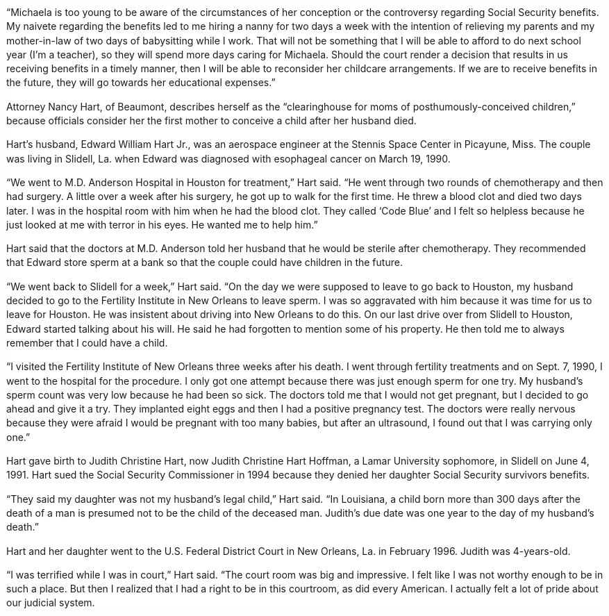 “Michaela is too young to be aware of the circumstances of her conception or the controversy regarding Social Security benefits\. My naivete regarding the benefits led to me hiring a nanny for two days a week with the intention of relieving my parents and my mother\-in\-law of two days of babysitting while I work\. That will not be something that I will be able to afford to do next school year \(I’m a teacher\), so they will spend more days caring for Michaela\. Should the court render a decision that results in us receiving benefits in a timely manner, then I will be able to reconsider her childcare arrangements\. If we are to receive benefits in the future, they will go towards her educational expenses\.”

Attorney Nancy Hart, of Beaumont, describes herself as the “clearinghouse for moms of posthumously\-conceived children,” because officials consider her the first mother to conceive a child after her husband died\.

Hart’s husband, Edward William Hart Jr\., was an aerospace engineer at the Stennis Space Center in Picayune, Miss\. The couple was living in Slidell, La\. when Edward was diagnosed with esophageal cancer on March 19, 1990\.

“We went to M\.D\. Anderson Hospital in Houston for treatment,” Hart said\. “He went through two rounds of chemotherapy and then had surgery\. A little over a week after his surgery, he got up to walk for the first time\. He threw a blood clot and died two days later\. I was in the hospital room with him when he had the blood clot\. They called ‘Code Blue’ and I felt so helpless because he just looked at me with terror in his eyes\. He wanted me to help him\.”

Hart said that the doctors at M\.D\. Anderson told her husband that he would be sterile after chemotherapy\. They recommended that Edward store sperm at a bank so that the couple could have children in the future\.

“We went back to Slidell for a week,” Hart said\. “On the day we were supposed to leave to go back to Houston, my husband decided to go to the Fertility Institute in New Orleans to leave sperm\. I was so aggravated with him because it was time for us to leave for Houston\. He was insistent about driving into New Orleans to do this\. On our last drive over from Slidell to Houston, Edward started talking about his will\. He said he had forgotten to mention some of his property\. He then told me to always remember that I could have a child\.

“I visited the Fertility Institute of New Orleans three weeks after his death\. I went through fertility treatments and on Sept\. 7, 1990, I went to the hospital for the procedure\. I only got one attempt because there was just enough sperm for one try\. My husband’s sperm count was very low because he had been so sick\. The doctors told me that I would not get pregnant, but I decided to go ahead and give it a try\. They implanted eight eggs and then I had a positive pregnancy test\. The doctors were really nervous because they were afraid I would be pregnant with too many babies, but after an ultrasound, I found out that I was carrying only one\.”

Hart gave birth to Judith Christine Hart, now Judith Christine Hart Hoffman, a Lamar University sophomore, in Slidell on June 4, 1991\. Hart sued the Social Security Commissioner in 1994 because they denied her daughter Social Security survivors benefits\.

“They said my daughter was not my husband’s legal child,” Hart said\. “In Louisiana, a child born more than 300 days after the death of a man is presumed not to be the child of the deceased man\. Judith’s due date was one year to the day of my husband’s death\.”

Hart and her daughter went to the U\.S\. Federal District Court in New Orleans, La\. in February 1996\. Judith was 4\-years\-old\.

“I was terrified while I was in court,” Hart said\. “The court room was big and impressive\. I felt like I was not worthy enough to be in such a place\. But then I realized that I had a right to be in this courtroom, as did every American\. I actually felt a lot of pride about our judicial system\.

